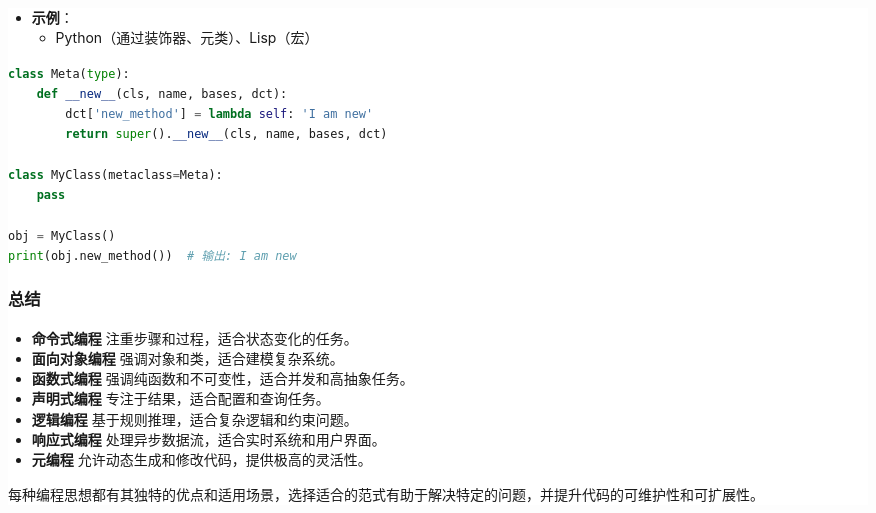 - **示例**：
  - Python（通过装饰器、元类）、Lisp（宏）

```python
class Meta(type):
    def __new__(cls, name, bases, dct):
        dct['new_method'] = lambda self: 'I am new'
        return super().__new__(cls, name, bases, dct)

class MyClass(metaclass=Meta):
    pass

obj = MyClass()
print(obj.new_method())  # 输出: I am new
```

### 总结
- **命令式编程** 注重步骤和过程，适合状态变化的任务。
- **面向对象编程** 强调对象和类，适合建模复杂系统。
- **函数式编程** 强调纯函数和不可变性，适合并发和高抽象任务。
- **声明式编程** 专注于结果，适合配置和查询任务。
- **逻辑编程** 基于规则推理，适合复杂逻辑和约束问题。
- **响应式编程** 处理异步数据流，适合实时系统和用户界面。
- **元编程** 允许动态生成和修改代码，提供极高的灵活性。

每种编程思想都有其独特的优点和适用场景，选择适合的范式有助于解决特定的问题，并提升代码的可维护性和可扩展性。